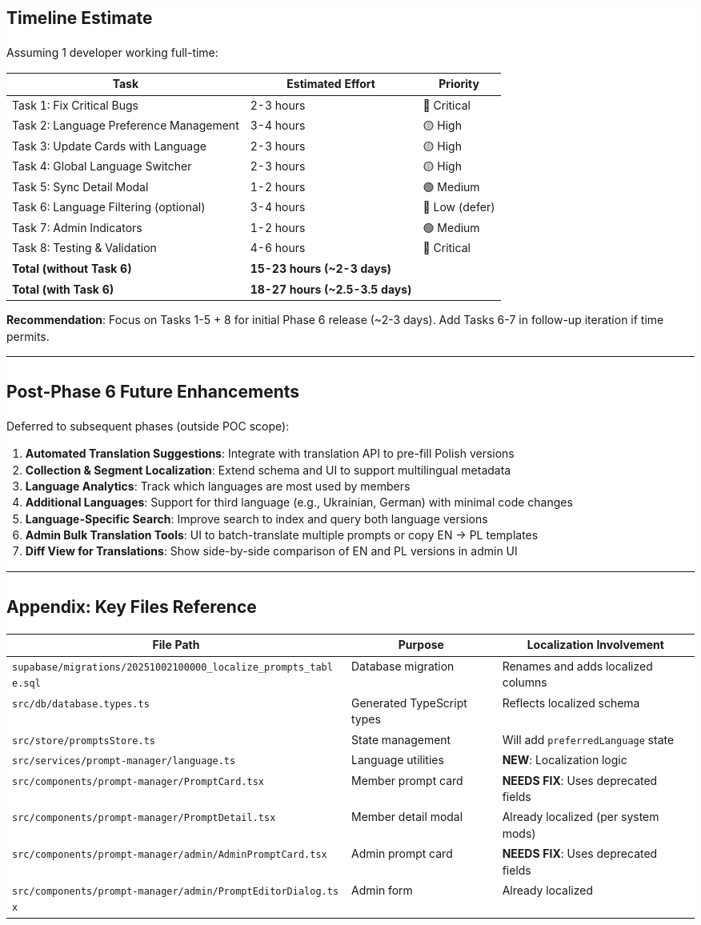 
## Timeline Estimate

Assuming 1 developer working full-time:

| Task | Estimated Effort | Priority |
|------|------------------|----------|
| Task 1: Fix Critical Bugs | 2-3 hours | 🔴 Critical |
| Task 2: Language Preference Management | 3-4 hours | 🟡 High |
| Task 3: Update Cards with Language | 2-3 hours | 🟡 High |
| Task 4: Global Language Switcher | 2-3 hours | 🟡 High |
| Task 5: Sync Detail Modal | 1-2 hours | 🟢 Medium |
| Task 6: Language Filtering (optional) | 3-4 hours | 🔵 Low (defer) |
| Task 7: Admin Indicators | 1-2 hours | 🟢 Medium |
| Task 8: Testing & Validation | 4-6 hours | 🔴 Critical |
| **Total (without Task 6)** | **15-23 hours (~2-3 days)** | |
| **Total (with Task 6)** | **18-27 hours (~2.5-3.5 days)** | |

**Recommendation**: Focus on Tasks 1-5 + 8 for initial Phase 6 release (~2-3 days). Add Tasks 6-7 in follow-up iteration if time permits.

---

## Post-Phase 6 Future Enhancements

Deferred to subsequent phases (outside POC scope):

1. **Automated Translation Suggestions**: Integrate with translation API to pre-fill Polish versions
2. **Collection & Segment Localization**: Extend schema and UI to support multilingual metadata
3. **Language Analytics**: Track which languages are most used by members
4. **Additional Languages**: Support for third language (e.g., Ukrainian, German) with minimal code changes
5. **Language-Specific Search**: Improve search to index and query both language versions
6. **Admin Bulk Translation Tools**: UI to batch-translate multiple prompts or copy EN → PL templates
7. **Diff View for Translations**: Show side-by-side comparison of EN and PL versions in admin UI

---

## Appendix: Key Files Reference

| File Path | Purpose | Localization Involvement |
|-----------|---------|--------------------------|
| `supabase/migrations/20251002100000_localize_prompts_table.sql` | Database migration | Renames and adds localized columns |
| `src/db/database.types.ts` | Generated TypeScript types | Reflects localized schema |
| `src/store/promptsStore.ts` | State management | Will add `preferredLanguage` state |
| `src/services/prompt-manager/language.ts` | Language utilities | **NEW**: Localization logic |
| `src/components/prompt-manager/PromptCard.tsx` | Member prompt card | **NEEDS FIX**: Uses deprecated fields |
| `src/components/prompt-manager/PromptDetail.tsx` | Member detail modal | Already localized (per system mods) |
| `src/components/prompt-manager/admin/AdminPromptCard.tsx` | Admin prompt card | **NEEDS FIX**: Uses deprecated fields |
| `src/components/prompt-manager/admin/PromptEditorDialog.tsx` | Admin form | Already localized |